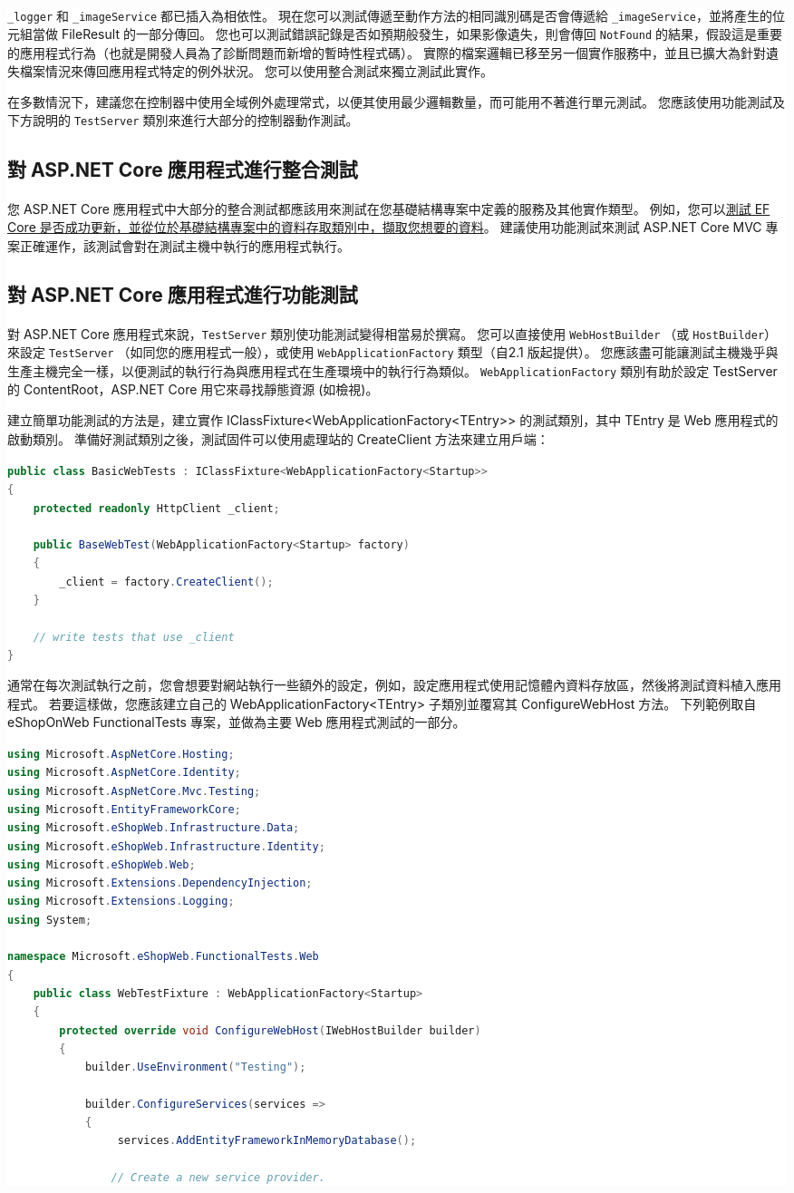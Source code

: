 `_logger` 和 `_imageService` 都已插入為相依性。 現在您可以測試傳遞至動作方法的相同識別碼是否會傳遞給 `_imageService`，並將產生的位元組當做 FileResult 的一部分傳回。 您也可以測試錯誤記錄是否如預期般發生，如果影像遺失，則會傳回 `NotFound` 的結果，假設這是重要的應用程式行為（也就是開發人員為了診斷問題而新增的暫時性程式碼）。 實際的檔案邏輯已移至另一個實作服務中，並且已擴大為針對遺失檔案情況來傳回應用程式特定的例外狀況。 您可以使用整合測試來獨立測試此實作。

在多數情況下，建議您在控制器中使用全域例外處理常式，以便其使用最少邏輯數量，而可能用不著進行單元測試。 您應該使用功能測試及下方說明的 `TestServer` 類別來進行大部分的控制器動作測試。

## <a name="integration-testing-aspnet-core-apps"></a>對 ASP.NET Core 應用程式進行整合測試

您 ASP.NET Core 應用程式中大部分的整合測試都應該用來測試在您基礎結構專案中定義的服務及其他實作類型。 例如，您可以[測試 EF Core 是否成功更新，並從位於基礎結構專案中的資料存取類別中，擷取您想要的資料](https://docs.microsoft.com/ef/core/miscellaneous/testing/)。 建議使用功能測試來測試 ASP.NET Core MVC 專案正確運作，該測試會對在測試主機中執行的應用程式執行。

## <a name="functional-testing-aspnet-core-apps"></a>對 ASP.NET Core 應用程式進行功能測試

對 ASP.NET Core 應用程式來說，`TestServer` 類別使功能測試變得相當易於撰寫。 您可以直接使用 `WebHostBuilder` （或 `HostBuilder`）來設定 `TestServer` （如同您的應用程式一般），或使用 `WebApplicationFactory` 類型（自2.1 版起提供）。 您應該盡可能讓測試主機幾乎與生產主機完全一樣，以便測試的執行行為與應用程式在生產環境中的執行行為類似。 `WebApplicationFactory` 類別有助於設定 TestServer 的 ContentRoot，ASP.NET Core 用它來尋找靜態資源 (如檢視)。

建立簡單功能測試的方法是，建立實作 IClassFixture\<WebApplicationFactory\<TEntry>> 的測試類別，其中 TEntry 是 Web 應用程式的啟動類別。 準備好測試類別之後，測試固件可以使用處理站的 CreateClient 方法來建立用戶端：

```cs
public class BasicWebTests : IClassFixture<WebApplicationFactory<Startup>>
{
    protected readonly HttpClient _client;

    public BaseWebTest(WebApplicationFactory<Startup> factory)
    {
        _client = factory.CreateClient();
    }

    // write tests that use _client
}
```

通常在每次測試執行之前，您會想要對網站執行一些額外的設定，例如，設定應用程式使用記憶體內資料存放區，然後將測試資料植入應用程式。 若要這樣做，您應該建立自己的 WebApplicationFactory\<TEntry> 子類別並覆寫其 ConfigureWebHost 方法。 下列範例取自 eShopOnWeb FunctionalTests 專案，並做為主要 Web 應用程式測試的一部分。

```cs
using Microsoft.AspNetCore.Hosting;
using Microsoft.AspNetCore.Identity;
using Microsoft.AspNetCore.Mvc.Testing;
using Microsoft.EntityFrameworkCore;
using Microsoft.eShopWeb.Infrastructure.Data;
using Microsoft.eShopWeb.Infrastructure.Identity;
using Microsoft.eShopWeb.Web;
using Microsoft.Extensions.DependencyInjection;
using Microsoft.Extensions.Logging;
using System;

namespace Microsoft.eShopWeb.FunctionalTests.Web
{
    public class WebTestFixture : WebApplicationFactory<Startup>
    {
        protected override void ConfigureWebHost(IWebHostBuilder builder)
        {
            builder.UseEnvironment("Testing");

            builder.ConfigureServices(services =>
            {
                 services.AddEntityFrameworkInMemoryDatabase();

                // Create a new service provider.
```